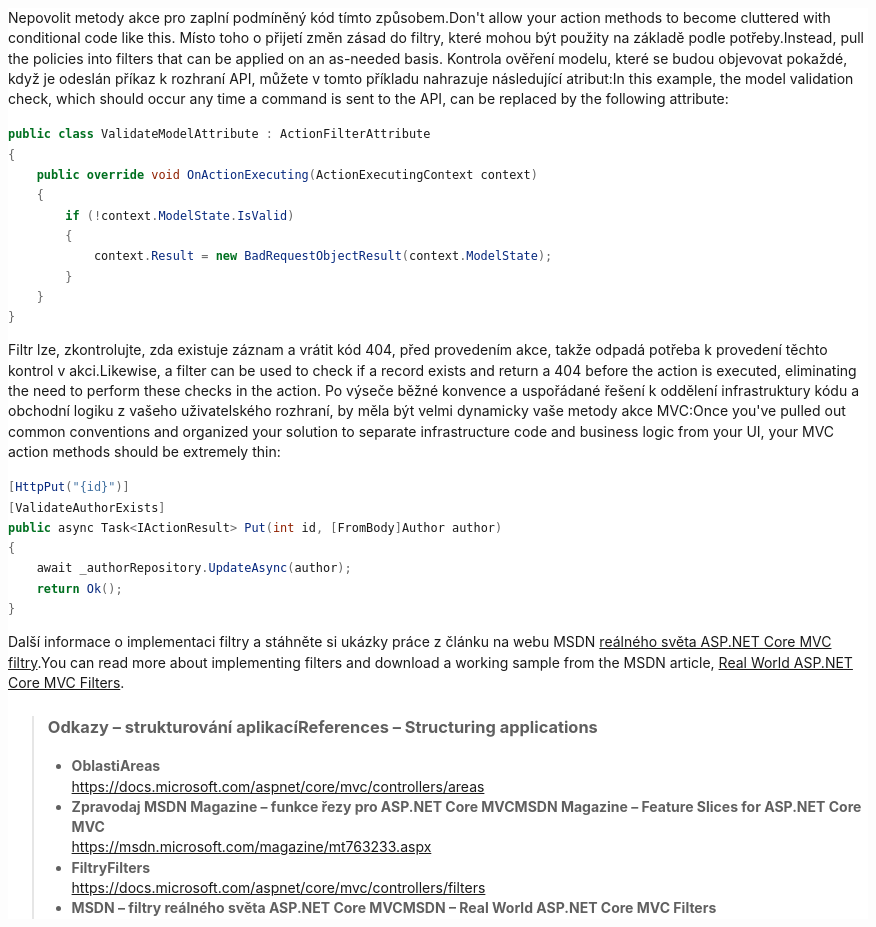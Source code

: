 <span data-ttu-id="403e4-245">Nepovolit metody akce pro zaplní podmíněný kód tímto způsobem.</span><span class="sxs-lookup"><span data-stu-id="403e4-245">Don't allow your action methods to become cluttered with conditional code like this.</span></span> <span data-ttu-id="403e4-246">Místo toho o přijetí změn zásad do filtry, které mohou být použity na základě podle potřeby.</span><span class="sxs-lookup"><span data-stu-id="403e4-246">Instead, pull the policies into filters that can be applied on an as-needed basis.</span></span> <span data-ttu-id="403e4-247">Kontrola ověření modelu, které se budou objevovat pokaždé, když je odeslán příkaz k rozhraní API, můžete v tomto příkladu nahrazuje následující atribut:</span><span class="sxs-lookup"><span data-stu-id="403e4-247">In this example, the model validation check, which should occur any time a command is sent to the API, can be replaced by the following attribute:</span></span>

```csharp
public class ValidateModelAttribute : ActionFilterAttribute
{
    public override void OnActionExecuting(ActionExecutingContext context)
    {
        if (!context.ModelState.IsValid)
        {
            context.Result = new BadRequestObjectResult(context.ModelState);
        }
    }
}
```

<span data-ttu-id="403e4-248">Filtr lze, zkontrolujte, zda existuje záznam a vrátit kód 404, před provedením akce, takže odpadá potřeba k provedení těchto kontrol v akci.</span><span class="sxs-lookup"><span data-stu-id="403e4-248">Likewise, a filter can be used to check if a record exists and return a 404 before the action is executed, eliminating the need to perform these checks in the action.</span></span> <span data-ttu-id="403e4-249">Po výseče běžné konvence a uspořádané řešení k oddělení infrastruktury kódu a obchodní logiku z vašeho uživatelského rozhraní, by měla být velmi dynamicky vaše metody akce MVC:</span><span class="sxs-lookup"><span data-stu-id="403e4-249">Once you've pulled out common conventions and organized your solution to separate infrastructure code and business logic from your UI, your MVC action methods should be extremely thin:</span></span>

```csharp
[HttpPut("{id}")]
[ValidateAuthorExists]
public async Task<IActionResult> Put(int id, [FromBody]Author author)
{
    await _authorRepository.UpdateAsync(author);
    return Ok();
}
```

<span data-ttu-id="403e4-250">Další informace o implementaci filtry a stáhněte si ukázky práce z článku na webu MSDN [reálného světa ASP.NET Core MVC filtry](https://msdn.microsoft.com/magazine/mt767699.aspx).</span><span class="sxs-lookup"><span data-stu-id="403e4-250">You can read more about implementing filters and download a working sample from the MSDN article, [Real World ASP.NET Core MVC Filters](https://msdn.microsoft.com/magazine/mt767699.aspx).</span></span>

> ### <a name="references--structuring-applications"></a><span data-ttu-id="403e4-251">Odkazy – strukturování aplikací</span><span class="sxs-lookup"><span data-stu-id="403e4-251">References – Structuring applications</span></span>
>
> - <span data-ttu-id="403e4-252">**Oblasti**</span><span class="sxs-lookup"><span data-stu-id="403e4-252">**Areas**</span></span>  
>   <https://docs.microsoft.com/aspnet/core/mvc/controllers/areas>
> - <span data-ttu-id="403e4-253">**Zpravodaj MSDN Magazine – funkce řezy pro ASP.NET Core MVC**</span><span class="sxs-lookup"><span data-stu-id="403e4-253">**MSDN Magazine – Feature Slices for ASP.NET Core MVC**</span></span>  
>   <https://msdn.microsoft.com/magazine/mt763233.aspx>
> - <span data-ttu-id="403e4-254">**Filtry**</span><span class="sxs-lookup"><span data-stu-id="403e4-254">**Filters**</span></span>  
>   <https://docs.microsoft.com/aspnet/core/mvc/controllers/filters>
> - <span data-ttu-id="403e4-255">**MSDN – filtry reálného světa ASP.NET Core MVC**</span><span class="sxs-lookup"><span data-stu-id="403e4-255">**MSDN – Real World ASP.NET Core MVC Filters**</span></span>  